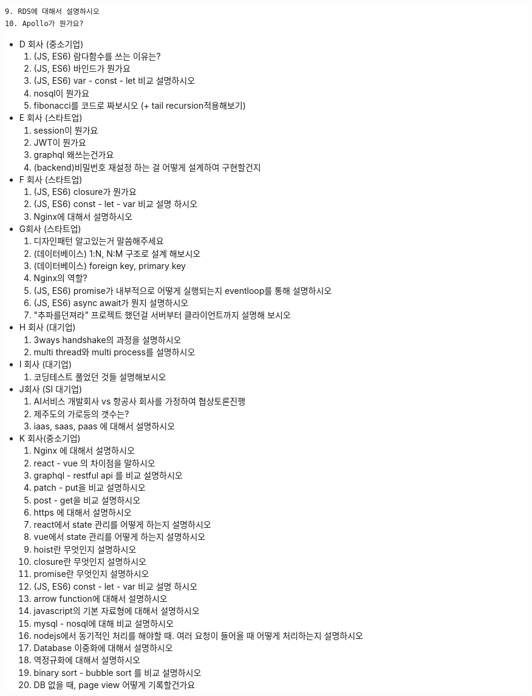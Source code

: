     9. RDS에 대해서 설명하시오
    10. Apollo가 뭔가요?
- D 회사 (중소기업)
    1. (JS, ES6) 람다함수를 쓰는 이유는?
    2. (JS, ES6) 바인드가 뭔가요
    3. (JS, ES6) var - const - let 비교 설명하시오
    4. nosql이 뭔가요
    5. fibonacci를 코드로 짜보시오 (+ tail recursion적용해보기)
- E 회사 (스타트업)
    1. session이 뭔가요
    2. JWT이 뭔가요
    3. graphql 왜쓰는건가요
    4. (backend)비밀번호 재설정 하는 걸 어떻게 설계하여 구현할건지
- F 회사 (스타트업)
    1. (JS, ES6) closure가 뭔가요
    2. (JS, ES6) const - let - var  비교 설명 하시오
    3. Nginx에 대해서 설명하시오
- G회사 (스타트업)
    1. 디자인패턴 알고있는거 말씀해주세요
    2. (데이터베이스) 1:N, N:M 구조로 설계 해보시오
    3. (데이터베이스) foreign key, primary key
    4. Nginx의 역할?
    5. (JS, ES6) promise가 내부적으로 어떻게 실행되는지 eventloop를 통해 설명하시오
    6. (JS, ES6) async await가 뭔지 설명하시오
    7. "추파를던져라" 프로젝트 했던걸 서버부터 클라이언트까지 설명해 보시오
- H 회사 (대기업)
    1. 3ways handshake의 과정을 설명하시오
    2. multi thread와 multi process를 설명하시오
- I 회사 (대기업)
    1. 코딩테스트 풀었던 것들 설명해보시오
- J회사 (SI 대기업)
    1. AI서비스 개발회사 vs 항공사 회사를 가정하여 협상토론진행
    2. 제주도의 가로등의 갯수는? 
    3. iaas, saas, paas 에 대해서 설명하시오
- K 회사(중소기업)
    1. Nginx 에 대해서 설명하시오
    2. react - vue 의 차이점을 말하시오
    3. graphql - restful api 를 비교 설명하시오
    4. patch - put을 비교 설명하시오
    5. post - get을 비교 설명하시오
    6. https 에 대해서 설명하시오
    7. react에서 state 관리를 어떻게 하는지 설명하시오
    8. vue에서 state 관리를 어떻게 하는지 설명하시오
    9. hoist란 무엇인지 설명하시오
    10. closure란 무엇인지 설명하시오
    11. promise란 무엇인지 설명하시오
    12. (JS, ES6) const - let - var  비교 설명 하시오
    13. arrow function에 대해서 설명하시오
    14. javascript의 기본 자료형에 대해서 설명하시오
    15. mysql - nosql에 대해 비교 설명하시오
    16. nodejs에서 동기적인 처리를 해야할 때. 여러 요청이 들어올 때 어떻게 처리하는지 설명하시오
    17. Database 이중화에 대해서 설명하시오
    18. 역정규화에 대해서 설명하시오
    19. binary sort - bubble sort 를 비교 설명하시오
    20. DB 없을 때, page view 어떻게 기록할건가요